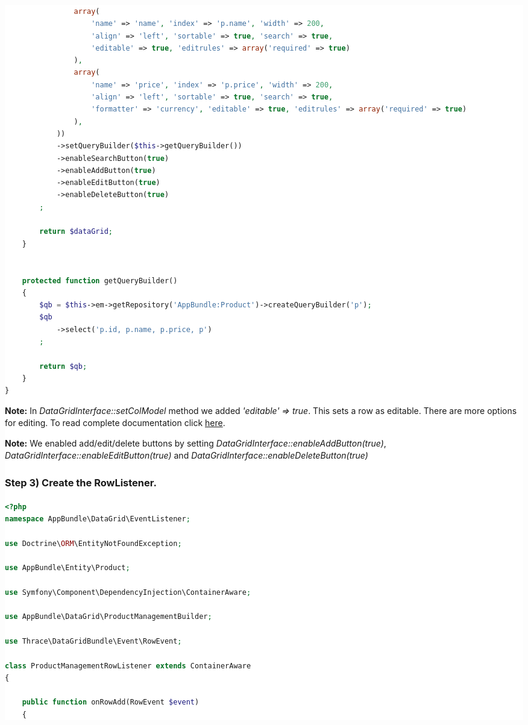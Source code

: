 ``` php
                array(
                    'name' => 'name', 'index' => 'p.name', 'width' => 200,
                    'align' => 'left', 'sortable' => true, 'search' => true,
                    'editable' => true, 'editrules' => array('required' => true)
                ), 
                array(
                    'name' => 'price', 'index' => 'p.price', 'width' => 200,
                    'align' => 'left', 'sortable' => true, 'search' => true, 
                    'formatter' => 'currency', 'editable' => true, 'editrules' => array('required' => true)
                ),
            ))
            ->setQueryBuilder($this->getQueryBuilder())
            ->enableSearchButton(true)
            ->enableAddButton(true)
            ->enableEditButton(true)
            ->enableDeleteButton(true)
        ;

        return $dataGrid;
    }


    protected function getQueryBuilder()
    {
        $qb = $this->em->getRepository('AppBundle:Product')->createQueryBuilder('p');
        $qb
            ->select('p.id, p.name, p.price, p')
        ;
        
        return $qb;
    }
}
```

**Note:** In *DataGridInterface::setColModel* method we added *'editable' => true*. This sets a row as editable. There are more options for editing. 
To read complete documentation click [here](http://www.trirand.com/jqgridwiki/doku.php?id=wiki:colmodel_options).

**Note:** We enabled add/edit/delete buttons by setting *DataGridInterface::enableAddButton(true)*, *DataGridInterface::enableEditButton(true)* and *DataGridInterface::enableDeleteButton(true)*

### Step 3) Create the RowListener.

``` php
<?php
namespace AppBundle\DataGrid\EventListener;

use Doctrine\ORM\EntityNotFoundException;

use AppBundle\Entity\Product;

use Symfony\Component\DependencyInjection\ContainerAware;

use AppBundle\DataGrid\ProductManagementBuilder;

use Thrace\DataGridBundle\Event\RowEvent;

class ProductManagementRowListener extends ContainerAware
{

    public function onRowAdd(RowEvent $event)
    {   
```